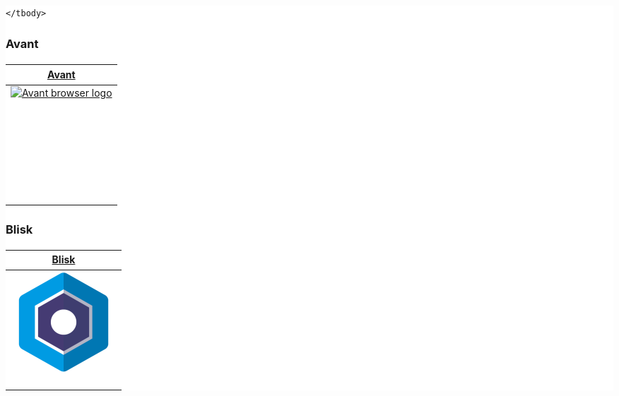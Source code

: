     </tbody>
</table>

### Avant

<table>
    <thead>
        <tr>
            <th>
                <a href="http://www.avantbrowser.com/">Avant</a>
            </th>
        </tr>
    </thead>
    <tbody>
        <tr height=170>
            <td>
                <a href="avant">
                    <img width=150 src="avant/avant_256x256.png" alt="Avant browser logo">
                </a>
            </td>
        </tr>
    </tbody>
</table>

### Blisk

<table>
    <thead>
        <tr>
            <th>
                <a href="https://blisk.io/">Blisk</a>
            </th>
        </tr>
    </thead>
    <tbody>
        <tr height=170>
            <td>
                <a href="blisk">
                    <img width=150 src="blisk/blisk.svg" alt="Blisk browser logo">
                </a>
            </td>
        </tr>
    </tbody>
</table>
